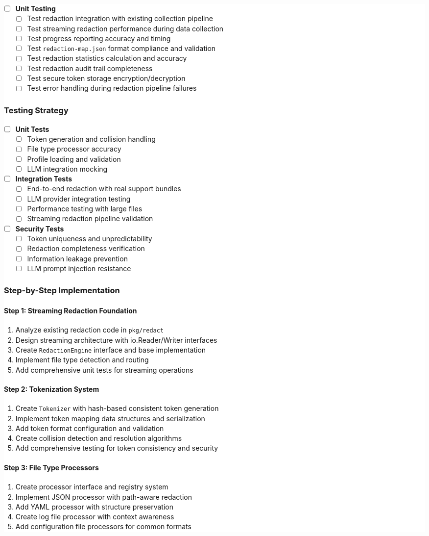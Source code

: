 - [ ] **Unit Testing**
  - [ ] Test redaction integration with existing collection pipeline
  - [ ] Test streaming redaction performance during data collection
  - [ ] Test progress reporting accuracy and timing
  - [ ] Test `redaction-map.json` format compliance and validation
  - [ ] Test redaction statistics calculation and accuracy
  - [ ] Test redaction audit trail completeness
  - [ ] Test secure token storage encryption/decryption
  - [ ] Test error handling during redaction pipeline failures

### Testing Strategy
- [ ] **Unit Tests**
  - [ ] Token generation and collision handling
  - [ ] File type processor accuracy
  - [ ] Profile loading and validation
  - [ ] LLM integration mocking

- [ ] **Integration Tests**  
  - [ ] End-to-end redaction with real support bundles
  - [ ] LLM provider integration testing
  - [ ] Performance testing with large files
  - [ ] Streaming redaction pipeline validation

- [ ] **Security Tests**
  - [ ] Token uniqueness and unpredictability
  - [ ] Redaction completeness verification
  - [ ] Information leakage prevention
  - [ ] LLM prompt injection resistance

### Step-by-Step Implementation

#### Step 1: Streaming Redaction Foundation
1. Analyze existing redaction code in `pkg/redact`
2. Design streaming architecture with io.Reader/Writer interfaces
3. Create `RedactionEngine` interface and base implementation
4. Implement file type detection and routing
5. Add comprehensive unit tests for streaming operations

#### Step 2: Tokenization System
1. Create `Tokenizer` with hash-based consistent token generation
2. Implement token mapping data structures and serialization
3. Add token format configuration and validation
4. Create collision detection and resolution algorithms
5. Add comprehensive testing for token consistency and security

#### Step 3: File Type Processors
1. Create processor interface and registry system
2. Implement JSON processor with path-aware redaction
3. Add YAML processor with structure preservation
4. Create log file processor with context awareness
5. Add configuration file processors for common formats
